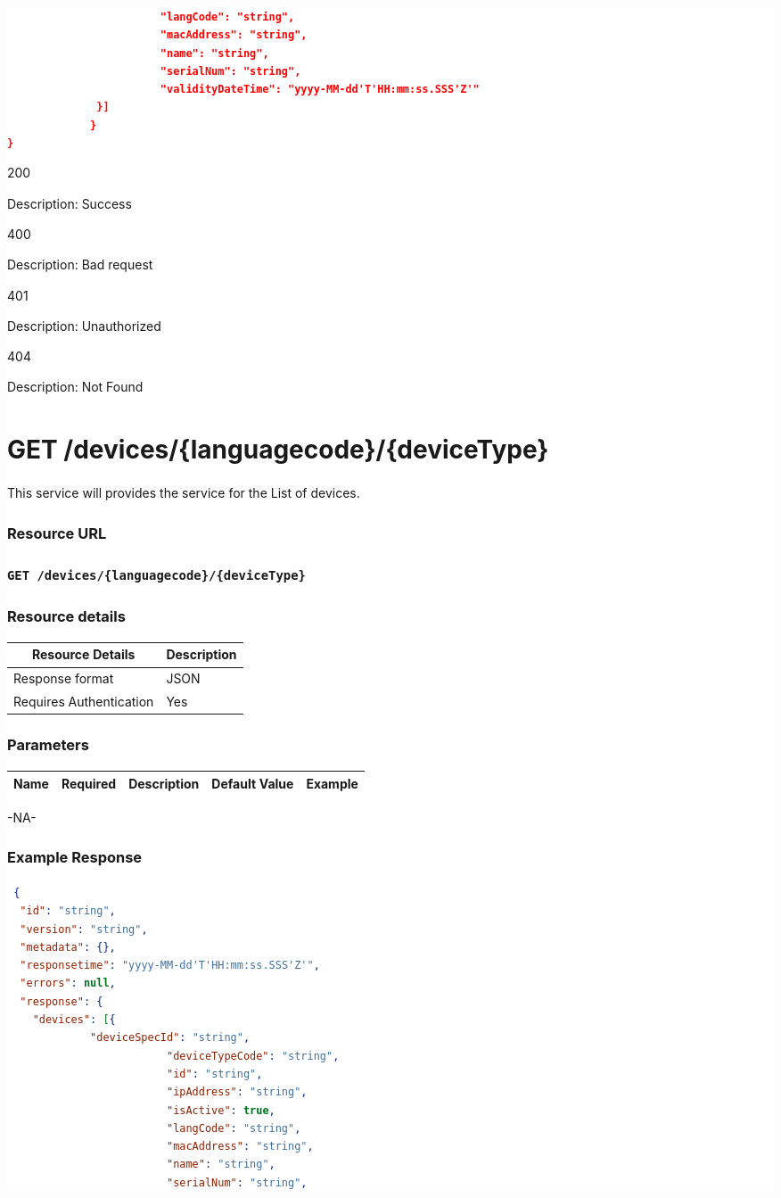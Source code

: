 ```JSON
                        "langCode": "string",
                        "macAddress": "string",
                        "name": "string",
                        "serialNum": "string",
                        "validityDateTime": "yyyy-MM-dd'T'HH:mm:ss.SSS'Z'"
	          }] 
             }
}
```
200

Description: Success

400

Description: Bad request

401

Description: Unauthorized

404

Description: Not Found


# GET /devices/{languagecode}/{deviceType}

This service will provides the service for the List of devices. 


### Resource URL
### `GET /devices/{languagecode}/{deviceType}`

### Resource details

Resource Details | Description
------------ | -------------
Response format | JSON
Requires Authentication | Yes

### Parameters
Name | Required | Description | Default Value | Example
-----|----------|-------------|---------------|--------
-NA-


### Example Response
```JSON
 {
  "id": "string",
  "version": "string",
  "metadata": {},
  "responsetime": "yyyy-MM-dd'T'HH:mm:ss.SSS'Z'",
  "errors": null,
  "response": {
	"devices": [{
			 "deviceSpecId": "string",
                         "deviceTypeCode": "string",
                         "id": "string",
                         "ipAddress": "string",
                         "isActive": true,
                         "langCode": "string",
                         "macAddress": "string",
                         "name": "string",
                         "serialNum": "string",
```